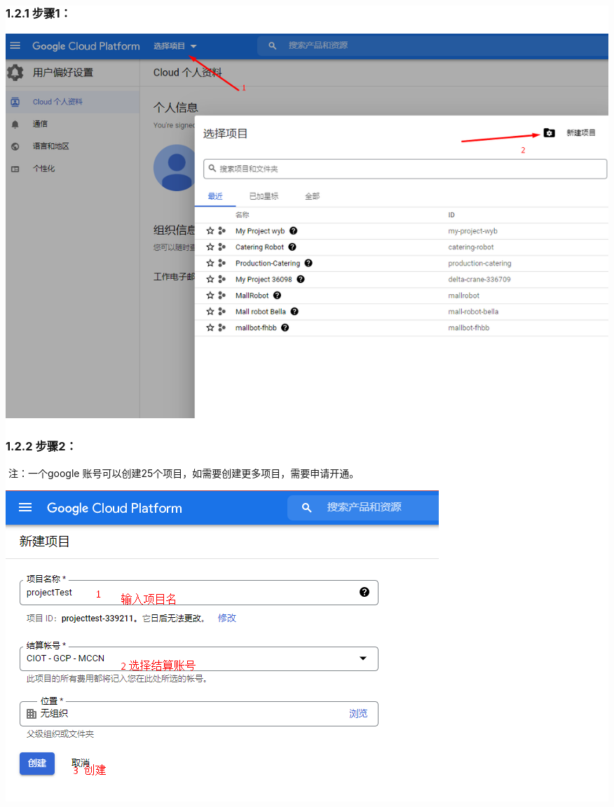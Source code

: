 ### 1.2.1 步骤1：

![image-20220124194935803](./imgs/image-20220124194935803.png)


### 1.2.2 步骤2：

​			注：一个google 账号可以创建25个项目，如需要创建更多项目，需要申请开通。

![image-20220124195545285](./imgs/image-20220124195545285.png)
